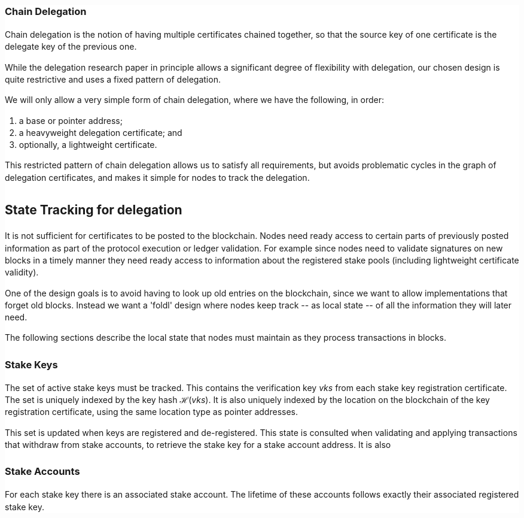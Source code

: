 ### Chain Delegation

Chain delegation is the notion of having multiple certificates chained
together, so that the source key of one certificate is the delegate
key of the previous one.

While the delegation research paper in principle allows a significant
degree of flexibility with delegation, our chosen design is quite
restrictive and uses a fixed pattern of delegation.

We will only allow a very simple form of chain delegation, where we
have the following, in order:

 1. a base or pointer address;
 2. a heavyweight delegation certificate; and
 3. optionally, a lightweight certificate.

This restricted pattern of chain delegation allows us to satisfy all
requirements, but avoids problematic cycles in the graph of delegation
certificates, and makes it simple for nodes to track the delegation.

## State Tracking for delegation

It is not sufficient for certificates to be posted to the blockchain.
Nodes need ready access to certain parts of previously posted
information as part of the protocol execution or ledger validation. For
example since nodes need to validate signatures on new blocks in a
timely manner they need ready access to information about the
registered stake pools (including lightweight certificate validity).

One of the design goals is to avoid having to look up old entries on
the blockchain, since we want to allow implementations that forget old
blocks. Instead we want a 'foldl' design where nodes keep track -- as
local state -- of all the information they will later need.

The following sections describe the local state that nodes must
maintain as they process transactions in blocks.

### Stake Keys

The set of active stake keys must be tracked. This contains the verification
key $vks$ from each stake key registration certificate. The set is uniquely
indexed by the key hash $\mathcal{H}(vks)$. It is also uniquely indexed by the
location on the blockchain of the key registration certificate, using the same
location type as pointer addresses.

This set is updated when keys are registered and de-registered. This state is
consulted when validating and applying transactions that withdraw from stake
accounts, to retrieve the stake key for a stake account address. It is also 

### Stake Accounts

For each stake key there is an associated stake account. The lifetime of these
accounts follows exactly their associated registered stake key.
